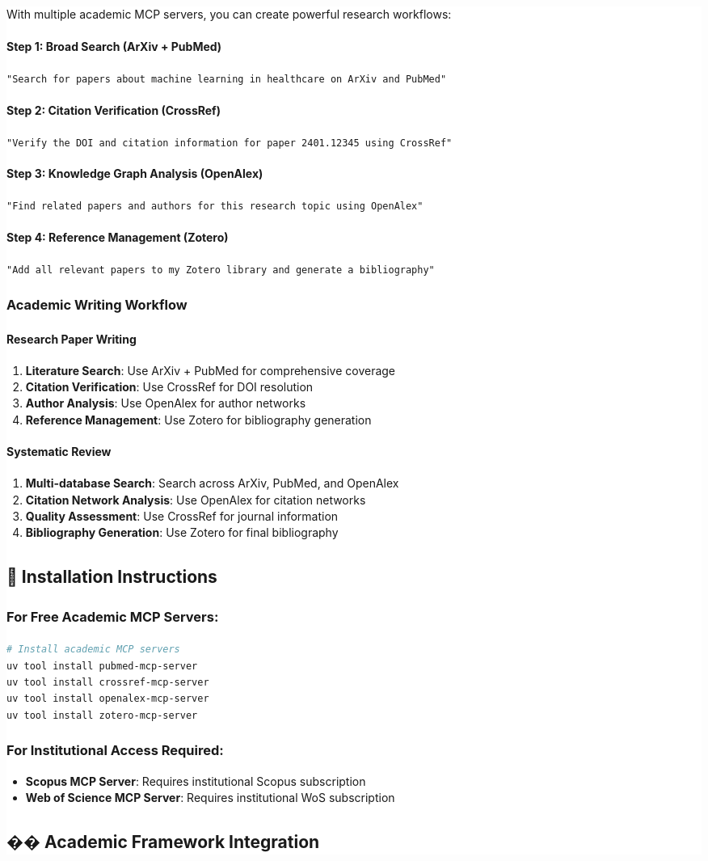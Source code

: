 With multiple academic MCP servers, you can create powerful research workflows:

#### **Step 1: Broad Search (ArXiv + PubMed)**
```
"Search for papers about machine learning in healthcare on ArXiv and PubMed"
```

#### **Step 2: Citation Verification (CrossRef)**
```
"Verify the DOI and citation information for paper 2401.12345 using CrossRef"
```

#### **Step 3: Knowledge Graph Analysis (OpenAlex)**
```
"Find related papers and authors for this research topic using OpenAlex"
```

#### **Step 4: Reference Management (Zotero)**
```
"Add all relevant papers to my Zotero library and generate a bibliography"
```

### **Academic Writing Workflow**

#### **Research Paper Writing**
1. **Literature Search**: Use ArXiv + PubMed for comprehensive coverage
2. **Citation Verification**: Use CrossRef for DOI resolution
3. **Author Analysis**: Use OpenAlex for author networks
4. **Reference Management**: Use Zotero for bibliography generation

#### **Systematic Review**
1. **Multi-database Search**: Search across ArXiv, PubMed, and OpenAlex
2. **Citation Network Analysis**: Use OpenAlex for citation networks
3. **Quality Assessment**: Use CrossRef for journal information
4. **Bibliography Generation**: Use Zotero for final bibliography

## 🎯 Installation Instructions

### **For Free Academic MCP Servers:**

```bash
# Install academic MCP servers
uv tool install pubmed-mcp-server
uv tool install crossref-mcp-server
uv tool install openalex-mcp-server
uv tool install zotero-mcp-server
```

### **For Institutional Access Required:**
- **Scopus MCP Server**: Requires institutional Scopus subscription
- **Web of Science MCP Server**: Requires institutional WoS subscription

## �� Academic Framework Integration

